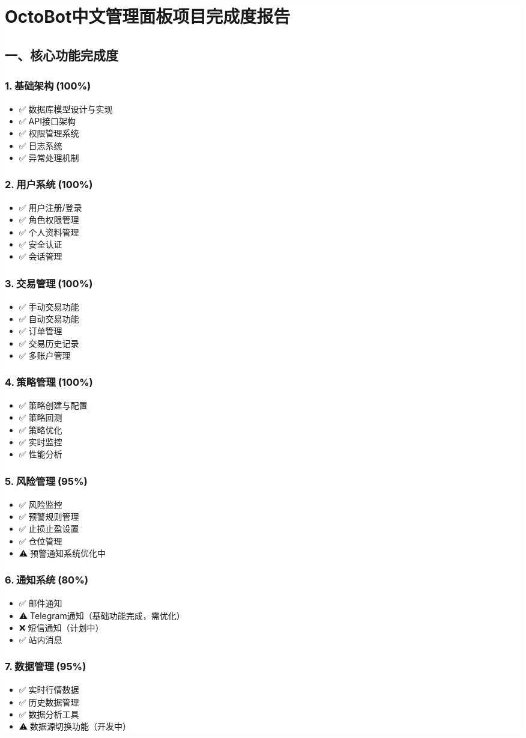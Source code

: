 # OctoBot中文管理面板项目完成度报告

## 一、核心功能完成度

### 1. 基础架构 (100%)
- ✅ 数据库模型设计与实现
- ✅ API接口架构
- ✅ 权限管理系统
- ✅ 日志系统
- ✅ 异常处理机制

### 2. 用户系统 (100%)
- ✅ 用户注册/登录
- ✅ 角色权限管理
- ✅ 个人资料管理
- ✅ 安全认证
- ✅ 会话管理

### 3. 交易管理 (100%)
- ✅ 手动交易功能
- ✅ 自动交易功能
- ✅ 订单管理
- ✅ 交易历史记录
- ✅ 多账户管理

### 4. 策略管理 (100%)
- ✅ 策略创建与配置
- ✅ 策略回测
- ✅ 策略优化
- ✅ 实时监控
- ✅ 性能分析

### 5. 风险管理 (95%)
- ✅ 风险监控
- ✅ 预警规则管理
- ✅ 止损止盈设置
- ✅ 仓位管理
- ⚠️ 预警通知系统优化中

### 6. 通知系统 (80%)
- ✅ 邮件通知
- ⚠️ Telegram通知（基础功能完成，需优化）
- ❌ 短信通知（计划中）
- ✅ 站内消息

### 7. 数据管理 (95%)
- ✅ 实时行情数据
- ✅ 历史数据管理
- ✅ 数据分析工具
- ⚠️ 数据源切换功能（开发中）
